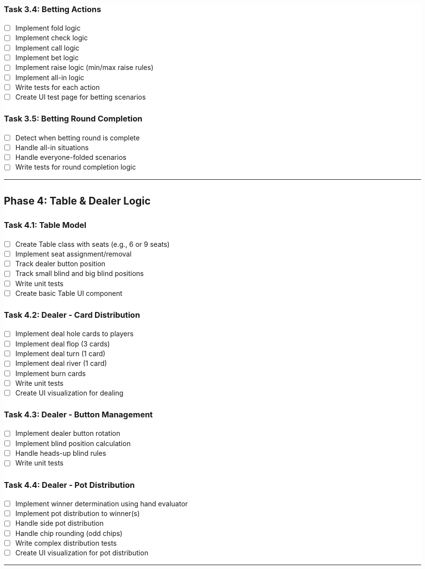 ### Task 3.4: Betting Actions
- [ ] Implement fold logic
- [ ] Implement check logic
- [ ] Implement call logic
- [ ] Implement bet logic
- [ ] Implement raise logic (min/max raise rules)
- [ ] Implement all-in logic
- [ ] Write tests for each action
- [ ] Create UI test page for betting scenarios

### Task 3.5: Betting Round Completion
- [ ] Detect when betting round is complete
- [ ] Handle all-in situations
- [ ] Handle everyone-folded scenarios
- [ ] Write tests for round completion logic

---

## Phase 4: Table & Dealer Logic

### Task 4.1: Table Model
- [ ] Create Table class with seats (e.g., 6 or 9 seats)
- [ ] Implement seat assignment/removal
- [ ] Track dealer button position
- [ ] Track small blind and big blind positions
- [ ] Write unit tests
- [ ] Create basic Table UI component

### Task 4.2: Dealer - Card Distribution
- [ ] Implement deal hole cards to players
- [ ] Implement deal flop (3 cards)
- [ ] Implement deal turn (1 card)
- [ ] Implement deal river (1 card)
- [ ] Implement burn cards
- [ ] Write unit tests
- [ ] Create UI visualization for dealing

### Task 4.3: Dealer - Button Management
- [ ] Implement dealer button rotation
- [ ] Implement blind position calculation
- [ ] Handle heads-up blind rules
- [ ] Write unit tests

### Task 4.4: Dealer - Pot Distribution
- [ ] Implement winner determination using hand evaluator
- [ ] Implement pot distribution to winner(s)
- [ ] Handle side pot distribution
- [ ] Handle chip rounding (odd chips)
- [ ] Write complex distribution tests
- [ ] Create UI visualization for pot distribution

---